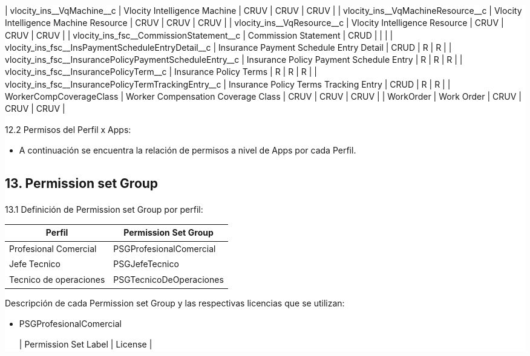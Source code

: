 | vlocity_ins__VqMachine__c                                | Vlocity Intelligence Machine             | CRUV                            | CRUV         | CRUV                   |
| vlocity_ins__VqMachineResource__c                        | Vlocity Intelligence Machine Resource    | CRUV                            | CRUV         | CRUV                   |
| vlocity_ins__VqResource__c                               | Vlocity Intelligence Resource            | CRUV                            | CRUV         | CRUV                   |
| vlocity_ins_fsc__CommissionStatement__c                  | Commission Statement                     | CRUD                            |              |                        |
| vlocity_ins_fsc__InsPaymentScheduleEntryDetail__c        | Insurance Payment Schedule Entry Detail  | CRUD                            | R            | R                      |
| vlocity_ins_fsc__InsurancePolicyPaymentScheduleEntry__c  | Insurance Policy Payment Schedule Entry  | R                               | R            | R                      |
| vlocity_ins_fsc__InsurancePolicyTerm__c                  | Insurance Policy Terms                   | R                               | R            | R                      |
| vlocity_ins_fsc__InsurancePolicyTermTrackingEntry__c     | Insurance Policy Terms Tracking Entry    | CRUD                            | R            | R                      |
| WorkerCompCoverageClass                                  | Worker Compensation Coverage Class       | CRUV                            | CRUV         | CRUV                   |
| WorkOrder                                                | Work Order                               | CRUV                            | CRUV         | CRUV                   |

12.2	Permisos del Perfil x Apps: 

* A continuación se encuentra la relación de permisos a nivel de Apps por cada Perfil.



## 13. Permission set Group

13.1 Definición de Permission set Group por perfil:
	
| Perfil                 | Permission Set Group    |
| ---------------------- | ----------------------- |
| Profesional Comercial  | PSGProfesionalComercial |
| Jefe Tecnico           | PSGJefeTecnico          |
| Tecnico de operaciones | PSGTecnicoDeOperaciones |

Descripción de cada Permission set Group y las respectivas licencias que se utilizan:

* PSGProfesionalComercial
  
	| Permission Set Label                                        | License                                      |

